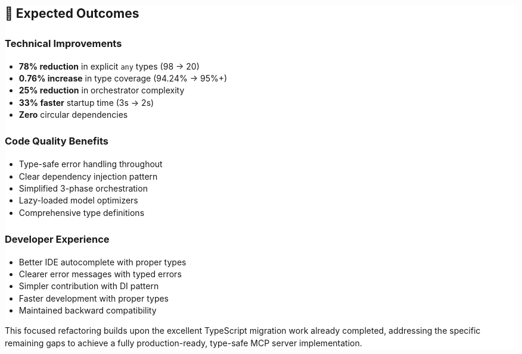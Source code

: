 ## 🚀 Expected Outcomes

### **Technical Improvements**

- **78% reduction** in explicit `any` types (98 → 20)
- **0.76% increase** in type coverage (94.24% → 95%+)
- **25% reduction** in orchestrator complexity
- **33% faster** startup time (3s → 2s)
- **Zero** circular dependencies

### **Code Quality Benefits**

- Type-safe error handling throughout
- Clear dependency injection pattern
- Simplified 3-phase orchestration
- Lazy-loaded model optimizers
- Comprehensive type definitions

### **Developer Experience**

- Better IDE autocomplete with proper types
- Clearer error messages with typed errors
- Simpler contribution with DI pattern
- Faster development with proper types
- Maintained backward compatibility

This focused refactoring builds upon the excellent TypeScript migration work already completed, addressing the specific remaining gaps to achieve a fully production-ready, type-safe MCP server implementation.
